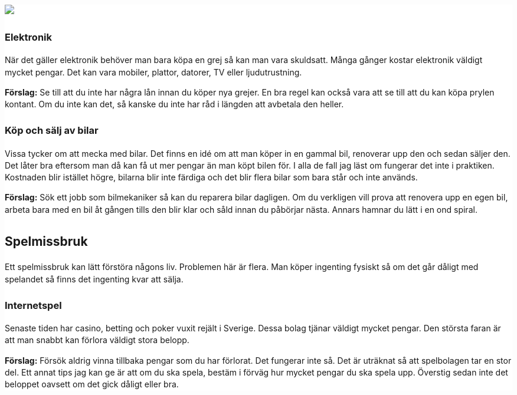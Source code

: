 ![](woman-3040029_1920.jpg)

### Elektronik

När det gäller elektronik behöver man bara köpa en grej så kan man vara skuldsatt. Många gånger kostar elektronik väldigt mycket pengar. Det kan vara mobiler, plattor, datorer, TV eller ljudutrustning.

**Förslag:** Se till att du inte har några lån innan du köper nya grejer. En bra regel kan också vara att se till att du kan köpa prylen kontant. Om du inte kan det, så kanske du inte har råd i längden att avbetala den heller.

### Köp och sälj av bilar

Vissa tycker om att mecka med bilar. Det finns en idé om att man köper in en gammal bil, renoverar upp den och sedan säljer den. Det låter bra eftersom man då kan få ut mer pengar än man köpt bilen för. I alla de fall jag läst om fungerar det inte i praktiken. Kostnaden blir istället högre, bilarna blir inte färdiga och det blir flera bilar som bara står och inte används.

**Förslag:** Sök ett jobb som bilmekaniker så kan du reparera bilar dagligen. Om du verkligen vill prova att renovera upp en egen bil, arbeta bara med en bil åt gången tills den blir klar och såld innan du påbörjar nästa. Annars hamnar du lätt i en ond spiral.

## Spelmissbruk

Ett spelmissbruk kan lätt förstöra någons liv. Problemen här är flera. Man köper ingenting fysiskt så om det går dåligt med spelandet så finns det ingenting kvar att sälja.

### Internetspel

Senaste tiden har casino, betting och poker vuxit rejält i Sverige. Dessa bolag tjänar väldigt mycket pengar. Den största faran är att man snabbt kan förlora väldigt stora belopp.

**Förslag:** Försök aldrig vinna tillbaka pengar som du har förlorat. Det fungerar inte så. Det är uträknat så att spelbolagen tar en stor del. Ett annat tips jag kan ge är att om du ska spela, bestäm i förväg hur mycket pengar du ska spela upp. Överstig sedan inte det beloppet oavsett om det gick dåligt eller bra.
